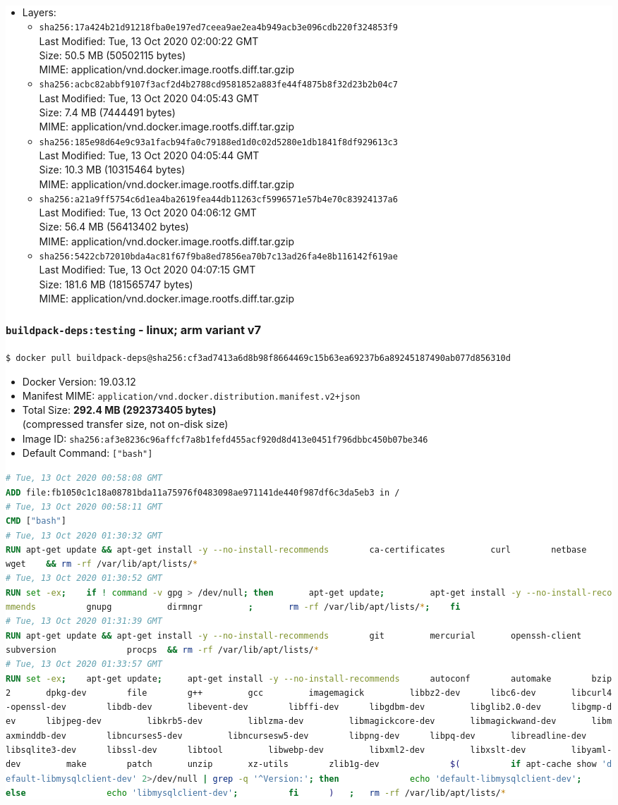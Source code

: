 -	Layers:
	-	`sha256:17a424b21d91218fba0e197ed7ceea9ae2ea4b949acb3e096cdb220f324853f9`  
		Last Modified: Tue, 13 Oct 2020 02:00:22 GMT  
		Size: 50.5 MB (50502115 bytes)  
		MIME: application/vnd.docker.image.rootfs.diff.tar.gzip
	-	`sha256:acbc82abbf9107f3acf2d4b2788cd9581852a883fe44f4875b8f32d23b2b04c7`  
		Last Modified: Tue, 13 Oct 2020 04:05:43 GMT  
		Size: 7.4 MB (7444491 bytes)  
		MIME: application/vnd.docker.image.rootfs.diff.tar.gzip
	-	`sha256:185e98d64e9c93a1facb94fa0c79188ed1d0c02d5280e1db1841f8df929613c3`  
		Last Modified: Tue, 13 Oct 2020 04:05:44 GMT  
		Size: 10.3 MB (10315464 bytes)  
		MIME: application/vnd.docker.image.rootfs.diff.tar.gzip
	-	`sha256:a21a9ff5754c6d1ea4ba2619fea44db11263cf5996571e57b4e70c83924137a6`  
		Last Modified: Tue, 13 Oct 2020 04:06:12 GMT  
		Size: 56.4 MB (56413402 bytes)  
		MIME: application/vnd.docker.image.rootfs.diff.tar.gzip
	-	`sha256:5422cb72010bda4ac81f67f9ba8ed7856ea70b7c13ad26fa4e8b116142f619ae`  
		Last Modified: Tue, 13 Oct 2020 04:07:15 GMT  
		Size: 181.6 MB (181565747 bytes)  
		MIME: application/vnd.docker.image.rootfs.diff.tar.gzip

### `buildpack-deps:testing` - linux; arm variant v7

```console
$ docker pull buildpack-deps@sha256:cf3ad7413a6d8b98f8664469c15b63ea69237b6a89245187490ab077d856310d
```

-	Docker Version: 19.03.12
-	Manifest MIME: `application/vnd.docker.distribution.manifest.v2+json`
-	Total Size: **292.4 MB (292373405 bytes)**  
	(compressed transfer size, not on-disk size)
-	Image ID: `sha256:af3e8236c96affcf7a8b1fefd455acf920d8d413e0451f796dbbc450b07be346`
-	Default Command: `["bash"]`

```dockerfile
# Tue, 13 Oct 2020 00:58:08 GMT
ADD file:fb1050c1c18a08781bda11a75976f0483098ae971141de440f987df6c3da5eb3 in / 
# Tue, 13 Oct 2020 00:58:11 GMT
CMD ["bash"]
# Tue, 13 Oct 2020 01:30:32 GMT
RUN apt-get update && apt-get install -y --no-install-recommends 		ca-certificates 		curl 		netbase 		wget 	&& rm -rf /var/lib/apt/lists/*
# Tue, 13 Oct 2020 01:30:52 GMT
RUN set -ex; 	if ! command -v gpg > /dev/null; then 		apt-get update; 		apt-get install -y --no-install-recommends 			gnupg 			dirmngr 		; 		rm -rf /var/lib/apt/lists/*; 	fi
# Tue, 13 Oct 2020 01:31:39 GMT
RUN apt-get update && apt-get install -y --no-install-recommends 		git 		mercurial 		openssh-client 		subversion 				procps 	&& rm -rf /var/lib/apt/lists/*
# Tue, 13 Oct 2020 01:33:57 GMT
RUN set -ex; 	apt-get update; 	apt-get install -y --no-install-recommends 		autoconf 		automake 		bzip2 		dpkg-dev 		file 		g++ 		gcc 		imagemagick 		libbz2-dev 		libc6-dev 		libcurl4-openssl-dev 		libdb-dev 		libevent-dev 		libffi-dev 		libgdbm-dev 		libglib2.0-dev 		libgmp-dev 		libjpeg-dev 		libkrb5-dev 		liblzma-dev 		libmagickcore-dev 		libmagickwand-dev 		libmaxminddb-dev 		libncurses5-dev 		libncursesw5-dev 		libpng-dev 		libpq-dev 		libreadline-dev 		libsqlite3-dev 		libssl-dev 		libtool 		libwebp-dev 		libxml2-dev 		libxslt-dev 		libyaml-dev 		make 		patch 		unzip 		xz-utils 		zlib1g-dev 				$( 			if apt-cache show 'default-libmysqlclient-dev' 2>/dev/null | grep -q '^Version:'; then 				echo 'default-libmysqlclient-dev'; 			else 				echo 'libmysqlclient-dev'; 			fi 		) 	; 	rm -rf /var/lib/apt/lists/*
```
